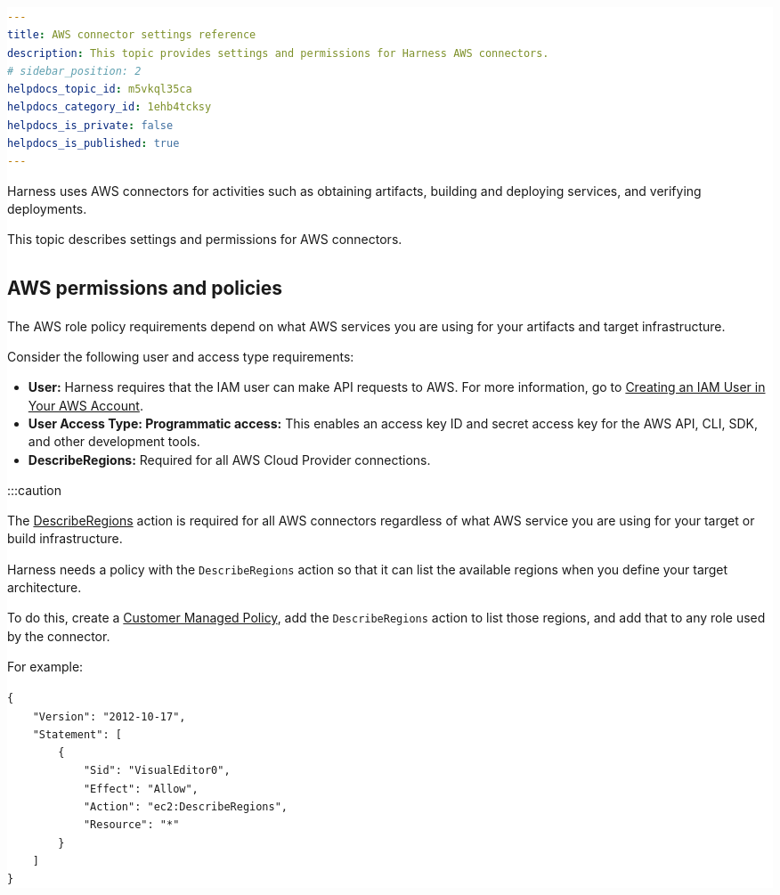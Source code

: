 ```yaml
---
title: AWS connector settings reference
description: This topic provides settings and permissions for Harness AWS connectors.
# sidebar_position: 2
helpdocs_topic_id: m5vkql35ca
helpdocs_category_id: 1ehb4tcksy
helpdocs_is_private: false
helpdocs_is_published: true
---
```


Harness uses AWS connectors for activities such as obtaining artifacts, building and deploying services, and verifying deployments.

This topic describes settings and permissions for AWS connectors.

## AWS permissions and policies

The AWS role policy requirements depend on what AWS services you are using for your artifacts and target infrastructure.

Consider the following user and access type requirements:

* **User:** Harness requires that the IAM user can make API requests to AWS. For more information, go to [Creating an IAM User in Your AWS Account](http://docs.aws.amazon.com/IAM/latest/UserGuide/id_users_create.html).
* **User Access Type: Programmatic access:** This enables an access key ID and secret access key for the AWS API, CLI, SDK, and other development tools.
* **DescribeRegions:** Required for all AWS Cloud Provider connections.

:::caution

The [DescribeRegions](https://docs.aws.amazon.com/AWSEC2/latest/APIReference/API_DescribeRegions.html) action is required for all AWS connectors regardless of what AWS service you are using for your target or build infrastructure.

Harness needs a policy with the `DescribeRegions` action so that it can list the available regions when you define your target architecture.

To do this, create a [Customer Managed Policy](https://docs.aws.amazon.com/IAM/latest/UserGuide/access_policies_managed-vs-inline.html#customer-managed-policies), add the `DescribeRegions` action to list those regions, and add that to any role used by the connector.

For example:

```
{
    "Version": "2012-10-17",
    "Statement": [
        {
            "Sid": "VisualEditor0",
            "Effect": "Allow",
            "Action": "ec2:DescribeRegions",
            "Resource": "*"
        }
    ]
}
```

